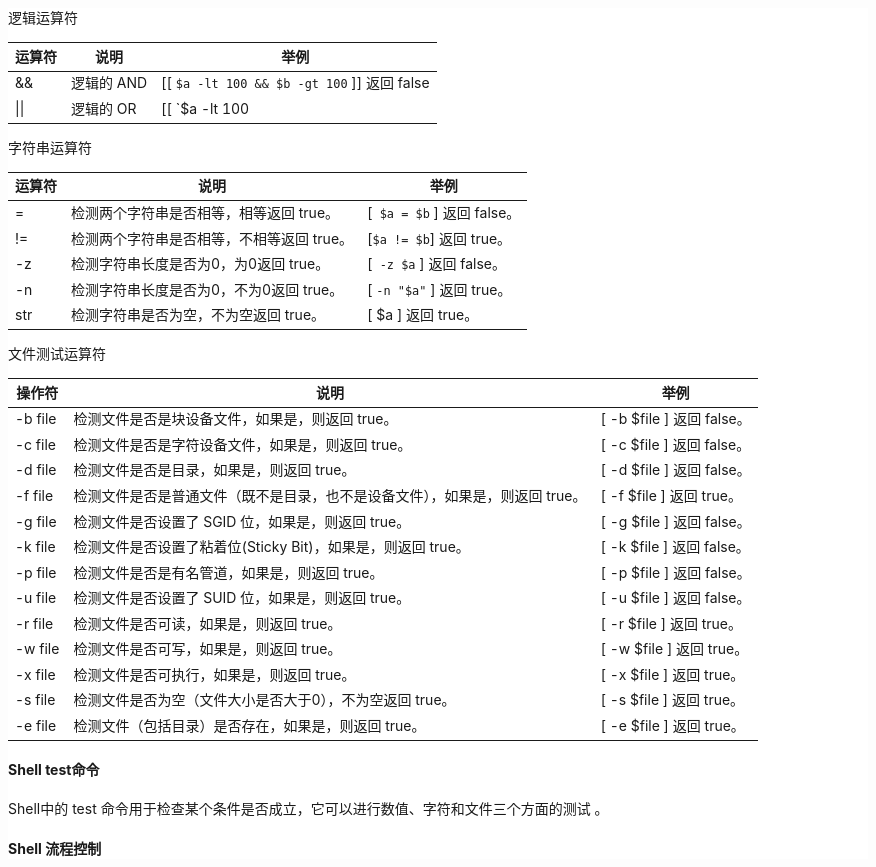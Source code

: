  逻辑运算符

| 运算符 | 说明       | 举例                                        |
| ------ | ---------- | ------------------------------------------- |
| &&     | 逻辑的 AND | [[ `$a -lt 100 && $b -gt 100` ]] 返回 false |
| \|\|   | 逻辑的 OR  | [[ `$a -lt 100 || $b -gt 100` ]] 返回 true  |

字符串运算符

| 运算符 | 说明                                      | 举例                       |
| ------ | ----------------------------------------- | -------------------------- |
| =      | 检测两个字符串是否相等，相等返回 true。   | [` $a = $b` ] 返回 false。 |
| !=     | 检测两个字符串是否相等，不相等返回 true。 | [` $a != $b `] 返回 true。 |
| -z     | 检测字符串长度是否为0，为0返回 true。     | [` -z $a` ] 返回 false。   |
| -n     | 检测字符串长度是否为0，不为0返回 true。   | [ `-n "$a"` ] 返回 true。  |
| str    | 检测字符串是否为空，不为空返回 true。     | [ $a ] 返回 true。         |

文件测试运算符

| 操作符  | 说明                                                         | 举例                      |
| ------- | ------------------------------------------------------------ | ------------------------- |
| -b file | 检测文件是否是块设备文件，如果是，则返回 true。              | [ -b $file ] 返回 false。 |
| -c file | 检测文件是否是字符设备文件，如果是，则返回 true。            | [ -c $file ] 返回 false。 |
| -d file | 检测文件是否是目录，如果是，则返回 true。                    | [ -d $file ] 返回 false。 |
| -f file | 检测文件是否是普通文件（既不是目录，也不是设备文件），如果是，则返回 true。 | [ -f $file ] 返回 true。  |
| -g file | 检测文件是否设置了 SGID 位，如果是，则返回 true。            | [ -g $file ] 返回 false。 |
| -k file | 检测文件是否设置了粘着位(Sticky Bit)，如果是，则返回 true。  | [ -k $file ] 返回 false。 |
| -p file | 检测文件是否是有名管道，如果是，则返回 true。                | [ -p $file ] 返回 false。 |
| -u file | 检测文件是否设置了 SUID 位，如果是，则返回 true。            | [ -u $file ] 返回 false。 |
| -r file | 检测文件是否可读，如果是，则返回 true。                      | [ -r $file ] 返回 true。  |
| -w file | 检测文件是否可写，如果是，则返回 true。                      | [ -w $file ] 返回 true。  |
| -x file | 检测文件是否可执行，如果是，则返回 true。                    | [ -x $file ] 返回 true。  |
| -s file | 检测文件是否为空（文件大小是否大于0），不为空返回 true。     | [ -s $file ] 返回 true。  |
| -e file | 检测文件（包括目录）是否存在，如果是，则返回 true。          | [ -e $file ] 返回 true。  |

#### Shell test命令

Shell中的 test 命令用于检查某个条件是否成立，它可以进行数值、字符和文件三个方面的测试 。

#### Shell 流程控制
